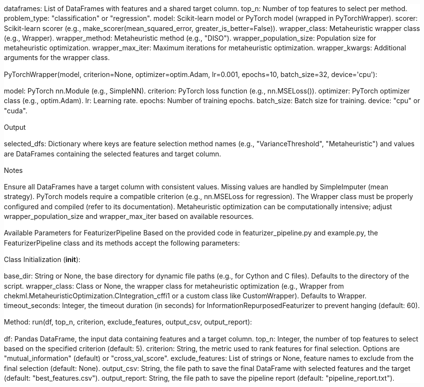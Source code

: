 dataframes: List of DataFrames with features and a shared target column.
top_n: Number of top features to select per method.
problem_type: "classification" or "regression".
model: Scikit-learn model or PyTorch model (wrapped in PyTorchWrapper).
scorer: Scikit-learn scorer (e.g., make_scorer(mean_squared_error, greater_is_better=False)).
wrapper_class: Metaheuristic wrapper class (e.g., Wrapper).
wrapper_method: Metaheuristic method (e.g., "DISO").
wrapper_population_size: Population size for metaheuristic optimization.
wrapper_max_iter: Maximum iterations for metaheuristic optimization.
wrapper_kwargs: Additional arguments for the wrapper class.


PyTorchWrapper(model, criterion=None, optimizer=optim.Adam, lr=0.001, epochs=10, batch_size=32, device='cpu'):

model: PyTorch nn.Module (e.g., SimpleNN).
criterion: PyTorch loss function (e.g., nn.MSELoss()).
optimizer: PyTorch optimizer class (e.g., optim.Adam).
lr: Learning rate.
epochs: Number of training epochs.
batch_size: Batch size for training.
device: "cpu" or "cuda".



Output

selected_dfs: Dictionary where keys are feature selection method names (e.g., "VarianceThreshold", "Metaheuristic") and values are DataFrames containing the selected features and target column.

Notes

Ensure all DataFrames have a target column with consistent values.
Missing values are handled by SimpleImputer (mean strategy).
PyTorch models require a compatible criterion (e.g., nn.MSELoss for regression).
The Wrapper class must be properly configured and compiled (refer to its documentation).
Metaheuristic optimization can be computationally intensive; adjust wrapper_population_size and wrapper_max_iter based on available resources.

Available Parameters for FeaturizerPipeline
Based on the provided code in featurizer_pipeline.py and example.py, the FeaturizerPipeline class and its methods accept the following parameters:

Class Initialization (__init__):

base_dir: String or None, the base directory for dynamic file paths (e.g., for Cython and C files). Defaults to the directory of the script.
wrapper_class: Class or None, the wrapper class for metaheuristic optimization (e.g., Wrapper from chekml.MetaheuristicOptimization.CIntegration_cffi1 or a custom class like CustomWrapper). Defaults to Wrapper.
timeout_seconds: Integer, the timeout duration (in seconds) for InformationRepurposedFeaturizer to prevent hanging (default: 60).


Method: run(df, top_n, criterion, exclude_features, output_csv, output_report):

df: Pandas DataFrame, the input data containing features and a target column.
top_n: Integer, the number of top features to select based on the specified criterion (default: 5).
criterion: String, the metric used to rank features for final selection. Options are "mutual_information" (default) or "cross_val_score".
exclude_features: List of strings or None, feature names to exclude from the final selection (default: None).
output_csv: String, the file path to save the final DataFrame with selected features and the target (default: "best_features.csv").
output_report: String, the file path to save the pipeline report (default: "pipeline_report.txt").
